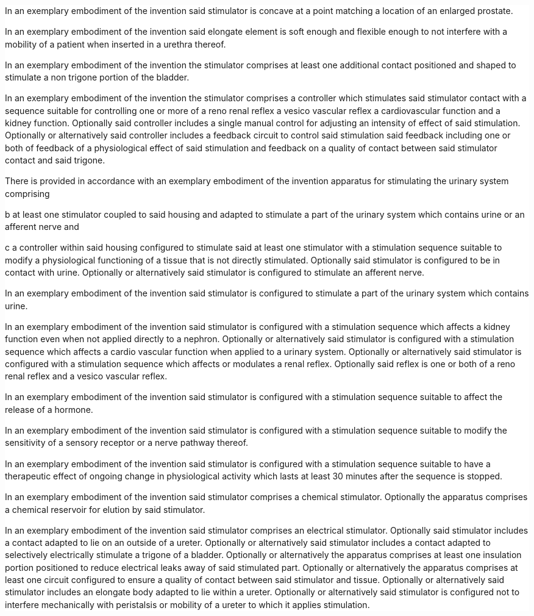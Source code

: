 In an exemplary embodiment of the invention said stimulator is concave at a point matching a location of an enlarged prostate.

In an exemplary embodiment of the invention said elongate element is soft enough and flexible enough to not interfere with a mobility of a patient when inserted in a urethra thereof.

In an exemplary embodiment of the invention the stimulator comprises at least one additional contact positioned and shaped to stimulate a non trigone portion of the bladder.

In an exemplary embodiment of the invention the stimulator comprises a controller which stimulates said stimulator contact with a sequence suitable for controlling one or more of a reno renal reflex a vesico vascular reflex a cardiovascular function and a kidney function. Optionally said controller includes a single manual control for adjusting an intensity of effect of said stimulation. Optionally or alternatively said controller includes a feedback circuit to control said stimulation said feedback including one or both of feedback of a physiological effect of said stimulation and feedback on a quality of contact between said stimulator contact and said trigone.

There is provided in accordance with an exemplary embodiment of the invention apparatus for stimulating the urinary system comprising 

 b at least one stimulator coupled to said housing and adapted to stimulate a part of the urinary system which contains urine or an afferent nerve and

 c a controller within said housing configured to stimulate said at least one stimulator with a stimulation sequence suitable to modify a physiological functioning of a tissue that is not directly stimulated. Optionally said stimulator is configured to be in contact with urine. Optionally or alternatively said stimulator is configured to stimulate an afferent nerve.

In an exemplary embodiment of the invention said stimulator is configured to stimulate a part of the urinary system which contains urine.

In an exemplary embodiment of the invention said stimulator is configured with a stimulation sequence which affects a kidney function even when not applied directly to a nephron. Optionally or alternatively said stimulator is configured with a stimulation sequence which affects a cardio vascular function when applied to a urinary system. Optionally or alternatively said stimulator is configured with a stimulation sequence which affects or modulates a renal reflex. Optionally said reflex is one or both of a reno renal reflex and a vesico vascular reflex.

In an exemplary embodiment of the invention said stimulator is configured with a stimulation sequence suitable to affect the release of a hormone.

In an exemplary embodiment of the invention said stimulator is configured with a stimulation sequence suitable to modify the sensitivity of a sensory receptor or a nerve pathway thereof.

In an exemplary embodiment of the invention said stimulator is configured with a stimulation sequence suitable to have a therapeutic effect of ongoing change in physiological activity which lasts at least 30 minutes after the sequence is stopped.

In an exemplary embodiment of the invention said stimulator comprises a chemical stimulator. Optionally the apparatus comprises a chemical reservoir for elution by said stimulator.

In an exemplary embodiment of the invention said stimulator comprises an electrical stimulator. Optionally said stimulator includes a contact adapted to lie on an outside of a ureter. Optionally or alternatively said stimulator includes a contact adapted to selectively electrically stimulate a trigone of a bladder. Optionally or alternatively the apparatus comprises at least one insulation portion positioned to reduce electrical leaks away of said stimulated part. Optionally or alternatively the apparatus comprises at least one circuit configured to ensure a quality of contact between said stimulator and tissue. Optionally or alternatively said stimulator includes an elongate body adapted to lie within a ureter. Optionally or alternatively said stimulator is configured not to interfere mechanically with peristalsis or mobility of a ureter to which it applies stimulation.
